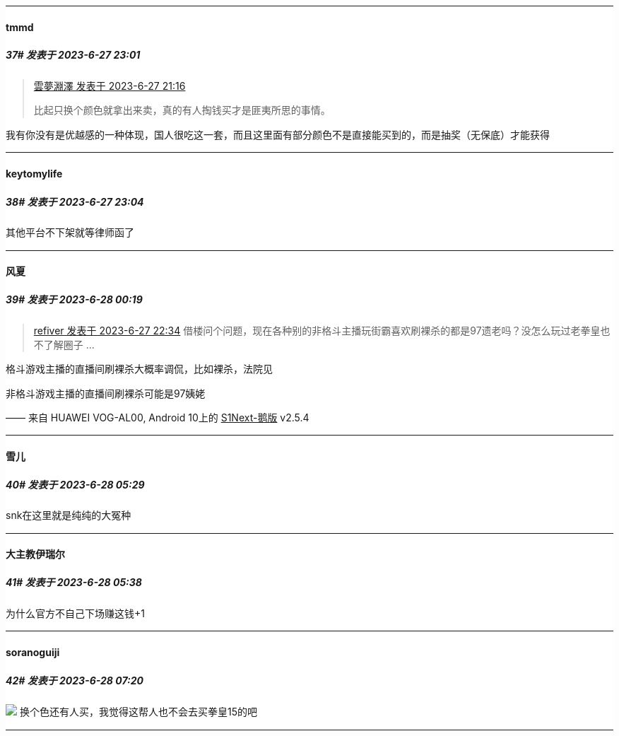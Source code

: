 *****

####  tmmd  
##### 37#       发表于 2023-6-27 23:01

<blockquote><a href="httphttps://bbs.saraba1st.com/2b/forum.php?mod=redirect&amp;goto=findpost&amp;pid=61457471&amp;ptid=2141938" target="_blank">雲夢淵澤 发表于 2023-6-27 21:16</a>

比起只换个颜色就拿出来卖，真的有人掏钱买才是匪夷所思的事情。</blockquote>
我有你没有是优越感的一种体现，国人很吃这一套，而且这里面有部分颜色不是直接能买到的，而是抽奖（无保底）才能获得

*****

####  keytomylife  
##### 38#       发表于 2023-6-27 23:04

其他平台不下架就等律师函了

*****

####  风夏  
##### 39#       发表于 2023-6-28 00:19

<blockquote><a href="httphttps://bbs.saraba1st.com/2b/forum.php?mod=redirect&amp;goto=findpost&amp;pid=61458447&amp;ptid=2141938" target="_blank">refiver 发表于 2023-6-27 22:34</a>
借楼问个问题，现在各种别的非格斗主播玩街霸喜欢刷裸杀的都是97遗老吗？没怎么玩过老拳皇也不了解圈子 ...</blockquote>
格斗游戏主播的直播间刷裸杀大概率调侃，比如裸杀，法院见

非格斗游戏主播的直播间刷裸杀可能是97姨姥

—— 来自 HUAWEI VOG-AL00, Android 10上的 [S1Next-鹅版](https://github.com/ykrank/S1-Next/releases) v2.5.4

*****

####  雪儿  
##### 40#       发表于 2023-6-28 05:29

snk在这里就是纯纯的大冤种

*****

####  大主教伊瑞尔  
##### 41#       发表于 2023-6-28 05:38

为什么官方不自己下场赚这钱+1

*****

####  soranoguiji  
##### 42#       发表于 2023-6-28 07:20

<img src="https://static.saraba1st.com/image/smiley/face2017/001.png" referrerpolicy="no-referrer"> 换个色还有人买，我觉得这帮人也不会去买拳皇15的吧

*****
